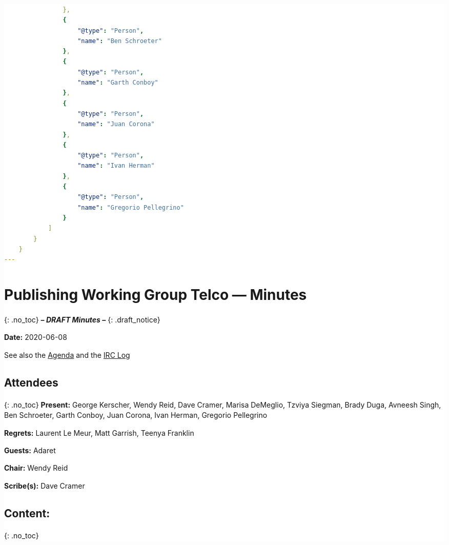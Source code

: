 ```yaml
                },
                {
                    "@type": "Person",
                    "name": "Ben Schroeter"
                },
                {
                    "@type": "Person",
                    "name": "Garth Conboy"
                },
                {
                    "@type": "Person",
                    "name": "Juan Corona"
                },
                {
                    "@type": "Person",
                    "name": "Ivan Herman"
                },
                {
                    "@type": "Person",
                    "name": "Gregorio Pellegrino"
                }
            ]
        }
    }
---
```


# Publishing Working Group Telco — Minutes
{: .no_toc}
***– DRAFT Minutes –***
{: .draft_notice}

**Date:** 2020-06-08

See also the [Agenda](https://lists.w3.org/Archives/Public/public-publ-wg/2020Jun/0000.html) and the [IRC Log](https://www.w3.org/2020/06/08-pwg-irc.txt)

## Attendees
{: .no_toc}
**Present:** George Kerscher, Wendy Reid, Dave Cramer, Marisa DeMeglio, Tzviya Siegman, Brady Duga, Avneesh Singh, Ben Schroeter, Garth Conboy, Juan Corona, Ivan Herman, Gregorio Pellegrino

**Regrets:** Laurent Le Meur,  Matt Garrish, Teenya Franklin

**Guests:** Adaret

**Chair:** Wendy Reid

**Scribe(s):** Dave Cramer

## Content:
{: .no_toc}
